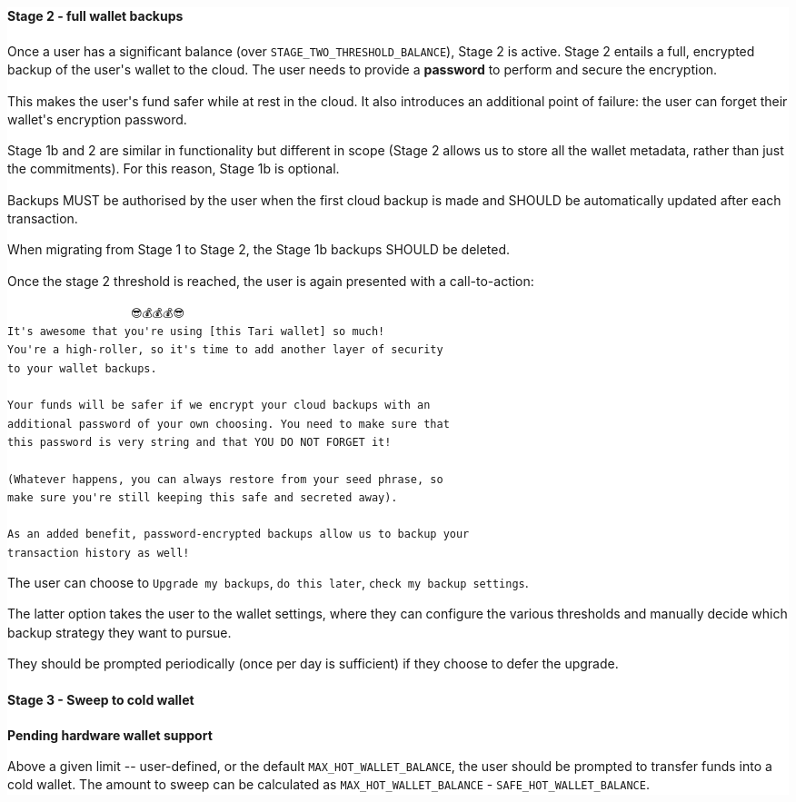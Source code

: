 #### Stage 2 - full wallet backups

Once a user has a significant balance (over `STAGE_TWO_THRESHOLD_BALANCE`), Stage 2 is active. Stage 2 entails a full,
encrypted backup of the user's wallet to the cloud. The user needs to provide a **password** to perform and secure the encryption.

This makes the user's fund safer while at rest in the cloud. It also introduces an additional point of failure: the user
can forget their wallet's encryption password.

Stage 1b and 2 are similar in functionality but different in scope (Stage 2 allows us to store all the wallet
metadata, rather than just the commitments). For this reason, Stage 1b is optional.

Backups MUST be authorised by the user when the first cloud backup is made and SHOULD be automatically updated after each
transaction.

When migrating from Stage 1 to Stage 2, the Stage 1b backups SHOULD be deleted.

Once the stage 2 threshold is reached, the user is again presented with a call-to-action:

```text
                   😎💰💰💰😎
It's awesome that you're using [this Tari wallet] so much!
You're a high-roller, so it's time to add another layer of security 
to your wallet backups.

Your funds will be safer if we encrypt your cloud backups with an 
additional password of your own choosing. You need to make sure that 
this password is very string and that YOU DO NOT FORGET it!

(Whatever happens, you can always restore from your seed phrase, so 
make sure you're still keeping this safe and secreted away).

As an added benefit, password-encrypted backups allow us to backup your 
transaction history as well!            
```

The user can choose to `Upgrade my backups`, `do this later`, `check my backup settings`. 

The latter option takes the user to the wallet settings, where they can configure the various thresholds and 
manually decide which backup strategy they want to pursue.

They should be prompted periodically (once per day is sufficient) if they choose to defer the upgrade.

#### Stage 3 - Sweep to cold wallet

**Pending hardware wallet support**

Above a given limit -- user-defined, or the default `MAX_HOT_WALLET_BALANCE`, the user should be prompted to transfer
funds into a cold wallet. The amount to sweep can be calculated as `MAX_HOT_WALLET_BALANCE` - `SAFE_HOT_WALLET_BALANCE`.
